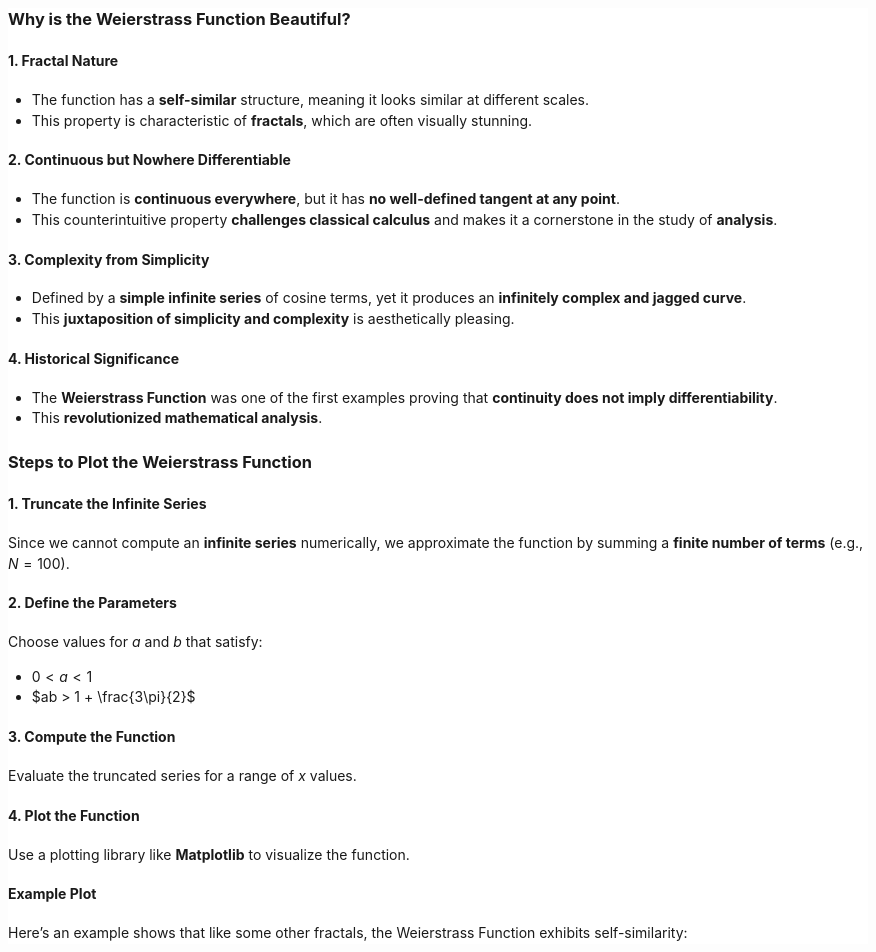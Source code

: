 ### Why is the Weierstrass Function Beautiful?

#### **1. Fractal Nature**
- The function has a **self-similar** structure, meaning it looks similar at different scales.  
- This property is characteristic of **fractals**, which are often visually stunning.

#### **2. Continuous but Nowhere Differentiable**
- The function is **continuous everywhere**, but it has **no well-defined tangent at any point**.  
- This counterintuitive property **challenges classical calculus** and makes it a cornerstone in the study of **analysis**.

#### **3. Complexity from Simplicity**
- Defined by a **simple infinite series** of cosine terms, yet it produces an **infinitely complex and jagged curve**.  
- This **juxtaposition of simplicity and complexity** is aesthetically pleasing.

#### **4. Historical Significance**
- The **Weierstrass Function** was one of the first examples proving that **continuity does not imply differentiability**.  
- This **revolutionized mathematical analysis**.


### Steps to Plot the Weierstrass Function

#### **1. Truncate the Infinite Series**
Since we cannot compute an **infinite series** numerically, we approximate the function by summing a **finite number of terms** (e.g., $N = 100$).

#### **2. Define the Parameters**
Choose values for $a$ and $b$ that satisfy:

- $0 < a < 1$
- $ab > 1 + \frac{3\pi}{2}$

#### **3. Compute the Function**
Evaluate the truncated series for a range of $x$ values.

#### **4. Plot the Function**
Use a plotting library like **Matplotlib** to visualize the function.


#### **Example Plot**  
Here’s an example shows that like some other fractals, the Weierstrass Function exhibits self-similarity: